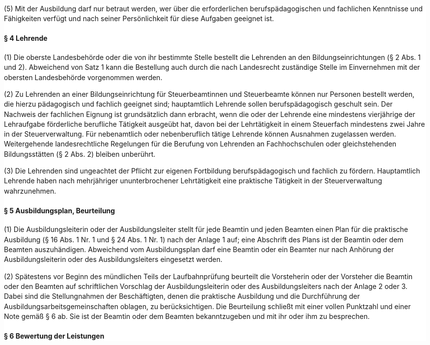 (5) Mit der Ausbildung darf nur betraut werden, wer über die
erforderlichen berufspädagogischen und fachlichen Kenntnisse und
Fähigkeiten verfügt und nach seiner Persönlichkeit für diese Aufgaben
geeignet ist.


#### § 4 Lehrende

(1) Die oberste Landesbehörde oder die von ihr bestimmte Stelle
bestellt die Lehrenden an den Bildungseinrichtungen (§ 2 Abs. 1 und
2). Abweichend von Satz 1 kann die Bestellung auch durch die nach
Landesrecht zuständige Stelle im Einvernehmen mit der obersten
Landesbehörde vorgenommen werden.

(2) Zu Lehrenden an einer Bildungseinrichtung für Steuerbeamtinnen und
Steuerbeamte können nur Personen bestellt werden, die hierzu
pädagogisch und fachlich geeignet sind; hauptamtlich Lehrende sollen
berufspädagogisch geschult sein. Der Nachweis der fachlichen Eignung
ist grundsätzlich dann erbracht, wenn die oder der Lehrende eine
mindestens vierjährige der Lehraufgabe förderliche berufliche
Tätigkeit ausgeübt hat, davon bei der Lehrtätigkeit in einem
Steuerfach mindestens zwei Jahre in der Steuerverwaltung. Für
nebenamtlich oder nebenberuflich tätige Lehrende können Ausnahmen
zugelassen werden. Weitergehende landesrechtliche Regelungen für die
Berufung von Lehrenden an Fachhochschulen oder gleichstehenden
Bildungsstätten (§ 2 Abs. 2) bleiben unberührt.

(3) Die Lehrenden sind ungeachtet der Pflicht zur eigenen Fortbildung
berufspädagogisch und fachlich zu fördern. Hauptamtlich Lehrende haben
nach mehrjähriger ununterbrochener Lehrtätigkeit eine praktische
Tätigkeit in der Steuerverwaltung wahrzunehmen.


#### § 5 Ausbildungsplan, Beurteilung

(1) Die Ausbildungsleiterin oder der Ausbildungsleiter stellt für jede
Beamtin und jeden Beamten einen Plan für die praktische Ausbildung (§
16 Abs. 1 Nr. 1 und § 24 Abs. 1 Nr. 1) nach der Anlage 1 auf; eine
Abschrift des Plans ist der Beamtin oder dem Beamten auszuhändigen.
Abweichend vom Ausbildungsplan darf eine Beamtin oder ein Beamter nur
nach Anhörung der Ausbildungsleiterin oder des Ausbildungsleiters
eingesetzt werden.

(2) Spätestens vor Beginn des mündlichen Teils der Laufbahnprüfung
beurteilt die Vorsteherin oder der Vorsteher die Beamtin oder den
Beamten auf schriftlichen Vorschlag der Ausbildungsleiterin oder des
Ausbildungsleiters nach der Anlage 2 oder 3. Dabei sind die
Stellungnahmen der Beschäftigten, denen die praktische Ausbildung und
die Durchführung der Ausbildungsarbeitsgemeinschaften oblagen, zu
berücksichtigen. Die Beurteilung schließt mit einer vollen Punktzahl
und einer Note gemäß § 6 ab. Sie ist der Beamtin oder dem Beamten
bekanntzugeben und mit ihr oder ihm zu besprechen.


#### § 6 Bewertung der Leistungen
